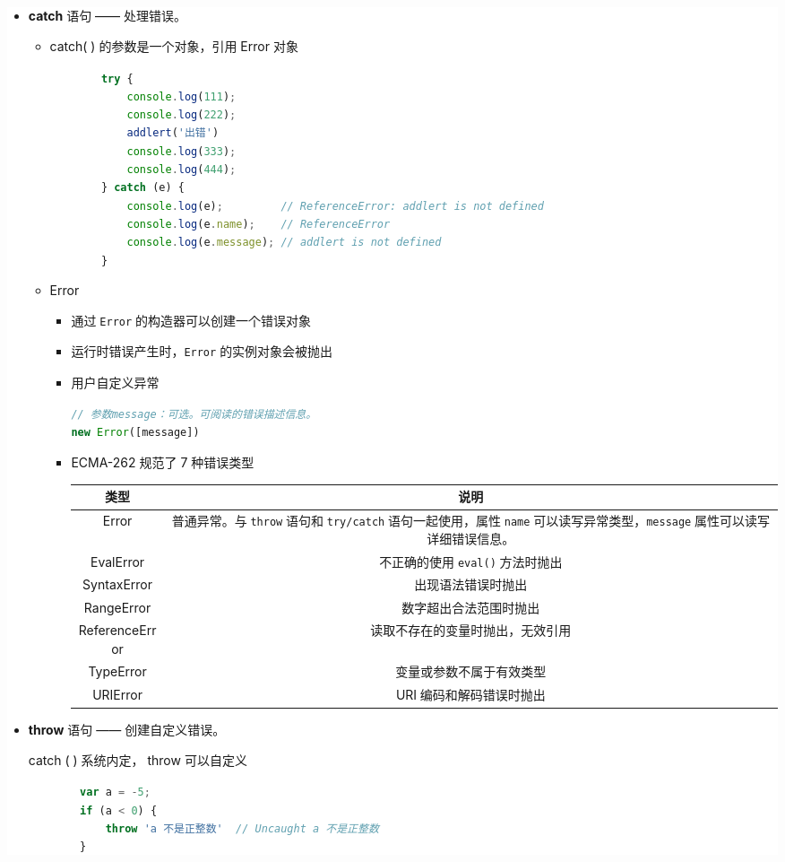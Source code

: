 - **catch** 语句 —— 处理错误。

    - catch( ) 的参数是一个对象，引用 Error 对象

        ```javascript
                try {
                    console.log(111);
                    console.log(222);
                    addlert('出错')
                    console.log(333);
                    console.log(444);
                } catch (e) {
                    console.log(e);			// ReferenceError: addlert is not defined
                    console.log(e.name);	// ReferenceError
                    console.log(e.message);	// addlert is not defined
                }
        ```

    - Error 

        - 通过 `Error` 的构造器可以创建一个错误对象

        - 运行时错误产生时，`Error` 的实例对象会被抛出

        - 用户自定义异常

            ```javascript
            // 参数message：可选。可阅读的错误描述信息。
            new Error([message])
            ```

        - ECMA-262 规范了 7 种错误类型

            |      类型      |                             说明                             |
            | :------------: | :----------------------------------------------------------: |
            |     Error      | 普通异常。与 `throw` 语句和 `try/catch` 语句一起使用，属性 `name` 可以读写异常类型，`message` 属性可以读写详细错误信息。 |
            |   EvalError    |               不正确的使用 `eval()` 方法时抛出               |
            |  SyntaxError   |                      出现语法错误时抛出                      |
            |   RangeError   |                    数字超出合法范围时抛出                    |
            | ReferenceError |               读取不存在的变量时抛出，无效引用               |
            |   TypeError    |                   变量或参数不属于有效类型                   |
            |    URIError    |                   URI 编码和解码错误时抛出                   |

            

- **throw** 语句 —— 创建自定义错误。

    catch ( ) 系统内定， throw 可以自定义

    ```javascript
            var a = -5;
            if (a < 0) {
                throw 'a 不是正整数'  // Uncaught a 不是正整数
            }
    ```
